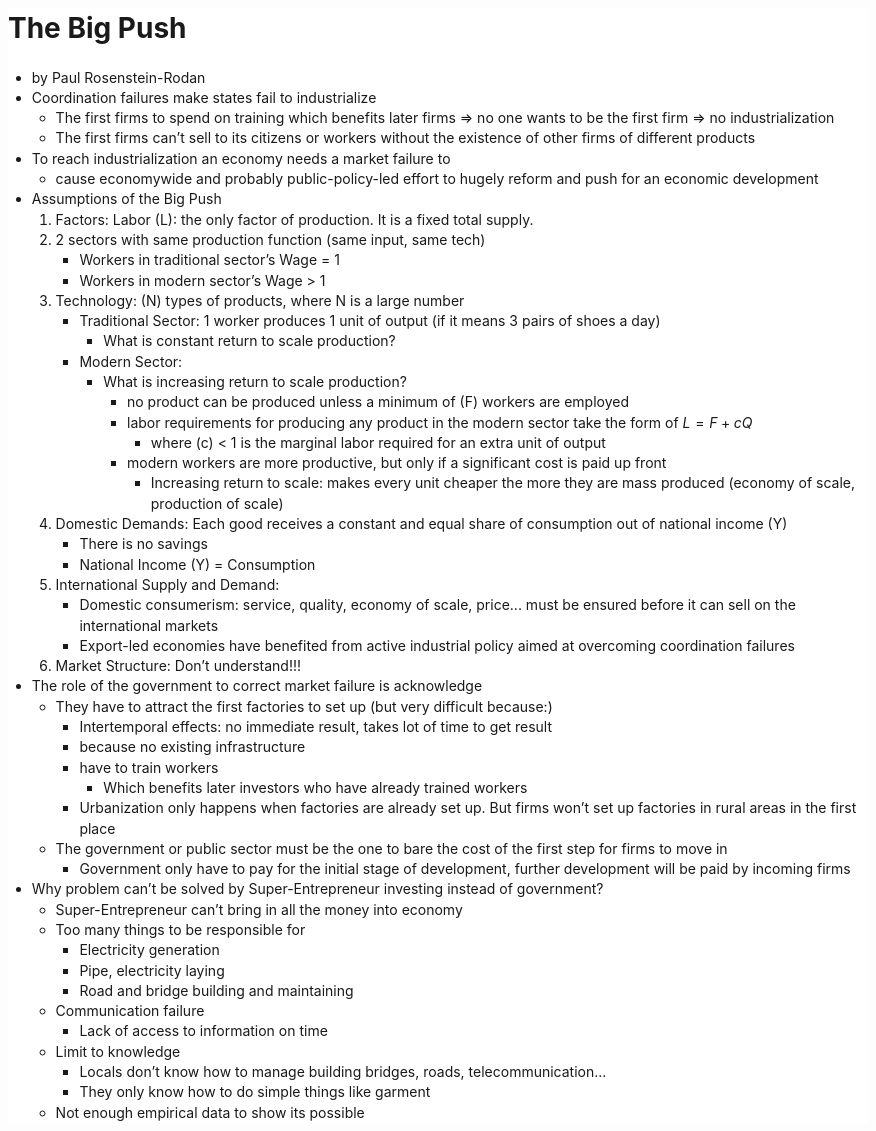# The Big Push

- by Paul Rosenstein-Rodan
- Coordination failures make states fail to industrialize
    - The first firms to spend on training which benefits later firms ⇒ no one wants to be the first firm ⇒ no industrialization
    - The first firms can’t sell to its citizens or workers without the existence of other firms of different products
- To reach industrialization an economy needs a market failure to
    - cause economywide and probably public-policy-led effort to hugely reform and push for an economic development
- Assumptions of the Big Push
    1. Factors: Labor (L): the only factor of production. It is a fixed total supply.
    2. 2 sectors with same production function (same input, same tech)
        - Workers in traditional sector’s Wage = 1
        - Workers in modern sector’s Wage > 1
    3. Technology: (N) types of products, where N is a large number
        - Traditional Sector: 1 worker produces 1 unit of output (if it means 3 pairs of shoes a day)
            - What is constant return to scale production?
        - Modern Sector:
            - What is increasing return to scale production?
                - no product can be produced unless a minimum of (F) workers are employed
                - labor requirements for producing any product in the modern sector take the form of $L=F+cQ$
                    - where (c) < 1 is the marginal labor required for an extra unit of output
                - modern workers are more productive, but only if a significant cost is paid up front
                    - Increasing return to scale: makes every unit cheaper the more they are mass produced (economy of scale, production of scale)
    4. Domestic Demands: Each good receives a constant and equal share of consumption out of national income (Y)
        - There is no savings
        - National Income (Y) = Consumption
    5. International Supply and Demand: 
        - Domestic consumerism: service, quality, economy of scale, price... must be ensured before it can sell on the international markets
        - Export-led economies have benefited from active industrial policy aimed at overcoming coordination failures
    6. Market Structure: Don’t understand!!!
- The role of the government to correct market failure is acknowledge
    - They have to attract the first factories to set up (but very difficult because:)
        - Intertemporal effects: no immediate result, takes lot of time to get result
        - because no existing infrastructure
        - have to train workers
            - Which benefits later investors who have already trained workers
        - Urbanization only happens when factories are already set up. But firms won’t set up factories in rural areas in the first place
    - The government or public sector must be the one to bare the cost of the first step for firms to move in
        - Government only have to pay for the initial stage of development, further development will be paid by incoming firms
- Why problem can’t be solved by Super-Entrepreneur investing instead of government?
    - Super-Entrepreneur can’t bring in all the money into economy
    - Too many things to be responsible for
        - Electricity generation
        - Pipe, electricity laying
        - Road and bridge building and maintaining
    - Communication failure
        - Lack of access to information on time
    - Limit to knowledge
        - Locals don’t know how to manage building bridges, roads, telecommunication...
        - They only know how to do simple things like garment
    - Not enough empirical data to show its possible
